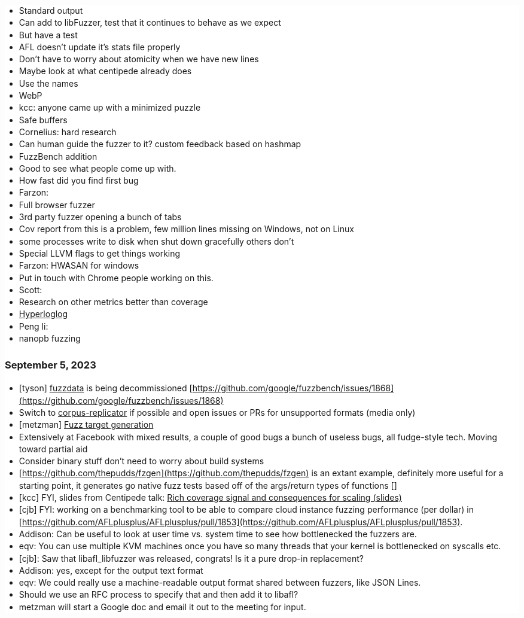 

* Standard output
* Can add to libFuzzer, test that it continues to behave as we expect
* But have a test
* AFL doesn’t update it’s stats file properly
* Don’t have to worry about atomicity when we have new lines
* Maybe look at what centipede already does
* Use the names
* WebP
* kcc: anyone came up with a minimized puzzle
* Safe buffers
* Cornelius: hard research
* Can human guide the fuzzer to it? custom feedback based on hashmap
* FuzzBench addition
* Good to see what people come up with.
* How fast did you find first bug
* Farzon:
* Full browser fuzzer
* 3rd party fuzzer opening a bunch of tabs
* Cov report from this is a problem, few million lines missing on Windows, not on Linux
* some processes write to disk when shut down gracefully others don’t
* Special LLVM flags to get things working
* Farzon: HWASAN for windows
* Put in touch with Chrome people working on this.
* Scott:
* Research on other metrics better than coverage
* [Hyperloglog](https://en.wikipedia.org/wiki/HyperLogLog)
* Peng li:
* nanopb fuzzing

<h3>September 5, 2023</h3>




* [tyson] [fuzzdata](https://github.com/MozillaSecurity/fuzzdata) is being decommissioned [https://github.com/google/fuzzbench/issues/1868](https://github.com/google/fuzzbench/issues/1868)
* Switch to [corpus-replicator](https://github.com/MozillaSecurity/corpus-replicator) if possible and open issues or PRs for unsupported formats (media only)
* [metzman] [Fuzz target generation](https://google.github.io/oss-fuzz/research/llms/target_generation/)
* Extensively at Facebook with mixed results, a couple of good bugs a bunch of useless bugs, all fudge-style tech. Moving toward partial aid
* Consider binary stuff don’t need to worry about build systems
* [https://github.com/thepudds/fzgen](https://github.com/thepudds/fzgen) is an extant example, definitely more useful for a starting point, it generates go native fuzz tests based off of the args/return types of functions []
* [kcc] FYI, slides from Centipede talk: [Rich coverage signal and consequences for scaling (slides)](https://docs.google.com/presentation/d/16Zov-QmGZjGrEoTr6Qh2fyp-bvgOa4cmqxPrXw4fNeE/)
* [cjb] FYI: working on a benchmarking tool to be able to compare cloud instance fuzzing performance (per dollar) in [https://github.com/AFLplusplus/AFLplusplus/pull/1853](https://github.com/AFLplusplus/AFLplusplus/pull/1853).
* Addison: Can be useful to look at user time vs. system time to see how bottlenecked the fuzzers are.
* eqv: You can use multiple KVM machines once you have so many threads that your kernel is bottlenecked on syscalls etc.
* [cjb]: Saw that libafl_libfuzzer was released, congrats! Is it a pure drop-in replacement?
* Addison: yes, except for the output text format
* eqv: We could really use a machine-readable output format shared between fuzzers, like JSON Lines.
* Should we use an RFC process to specify that and then add it to libafl?
* metzman will start a Google doc and email it out to the meeting for input.
